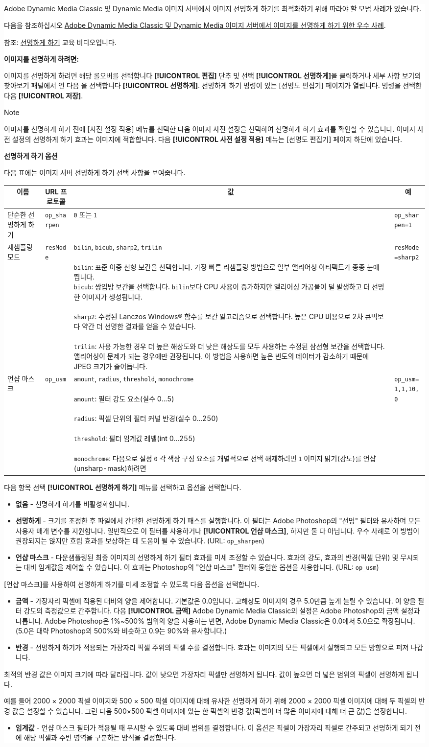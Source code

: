 Adobe Dynamic Media Classic 및 Dynamic Media 이미지 서버에서 이미지 선명하게 하기를 최적화하기 위해 따라야 할 모범 사례가 있습니다.

다음을 참조하십시오 [Adobe Dynamic Media Classic 및 Dynamic Media 이미지 서버에서 이미지를 선명하게 하기 위한 우수 사례](/help/using/assets/s7_sharpening_images.pdf).

참조: [선명하게 하기](https://s7d5.scene7.com/s7viewers/html5/VideoViewer.html?videoserverurl=https://s7d5.scene7.com/is/content/&amp;emailurl=https://s7d5.scene7.com/s7/emailFriend&amp;serverUrl=https://s7d5.scene7.com/is/image/&amp;config=Scene7SharedAssets/Universal_HTML5_Video&amp;contenturl=https://s7d5.scene7.com/skins/&amp;asset=S7tutorials/547_sharpening1_converted%20renamed_Done-AVS) 교육 비디오입니다.

**이미지를 선명하게 하려면:**

이미지를 선명하게 하려면 해당 롤오버를 선택합니다 **[!UICONTROL 편집]** 단추 및 선택 **[!UICONTROL 선명하게]**&#x200B;을 클릭하거나 세부 사항 보기의 찾아보기 패널에서 연 다음 을 선택합니다 **[!UICONTROL 선명하게]**. 선명하게 하기 명령이 있는 [선명도 편집기] 페이지가 열립니다. 명령을 선택한 다음 **[!UICONTROL 저장]**.

>[!NOTE]
>
>이미지를 선명하게 하기 전에 [사전 설정 적용] 메뉴를 선택한 다음 이미지 사전 설정을 선택하여 선명하게 하기 효과를 확인할 수 있습니다. 이미지 사전 설정의 선명하게 하기 효과는 이미지에 적합합니다. 다음 **[!UICONTROL 사전 설정 적용]** 메뉴는 [선명도 편집기] 페이지 하단에 있습니다.

**선명하게 하기 옵션**

다음 표에는 이미지 서버 선명하게 하기 선택 사항을 보여줍니다.

| 이름 | URL 프로토콜 | 값 | 예 |
| --- | --- | --- | --- |
| 단순한 선명하게 하기 | `op_sharpen` | `0` 또는 `1` | `op_sharpen=1` |
| 재샘플링 모드 | `resMode` | `bilin`, `bicub`, `sharp2`, `trilin`<br><br>`bilin`: 표준 이중 선형 보간을 선택합니다. 가장 빠른 리샘플링 방법으로 일부 앨리어싱 아티팩트가 종종 눈에 띕니다.<br>`bicub`: 쌍입방 보간을 선택합니다. `bilin`보다 CPU 사용이 증가하지만 앨리어싱 가공물이 덜 발생하고 더 선명한 이미지가 생성됩니다.<br><br>`sharp2`: 수정된 Lanczos Windows® 함수를 보간 알고리즘으로 선택합니다. 높은 CPU 비용으로 2차 큐빅보다 약간 더 선명한 결과를 얻을 수 있습니다.<br><br>`trilin`: 사용 가능한 경우 더 높은 해상도와 더 낮은 해상도를 모두 사용하는 수정된 삼선형 보간을 선택합니다. 앨리어싱이 문제가 되는 경우에만 권장됩니다. 이 방법을 사용하면 높은 빈도의 데이터가 감소하기 때문에 JPEG 크기가 줄어듭니다. | `resMode=sharp2` |
| 언샵 마스크 | `op_usm` | `amount`, `radius`, `threshold`, `monochrome`<br><br>`amount`: 필터 강도 요소(실수 0...5)<br><br>`radius`: 픽셀 단위의 필터 커널 반경(실수 0...250) <br><br>`threshold`: 필터 임계값 레벨(int 0...255)<br><br>`monochrome`: 다음으로 설정 `0` 각 색상 구성 요소를 개별적으로 선택 해제하려면 `1` 이미지 밝기(강도)를 언샵(unsharp-mask)하려면 | `op_usm=1,1,10,0` |

다음 항목 선택 **[!UICONTROL 선명하게 하기]** 메뉴를 선택하고 옵션을 선택합니다.

* **없음** - 선명하게 하기를 비활성화합니다.

* **선명하게** - 크기를 조정한 후 파일에서 간단한 선명하게 하기 패스를 실행합니다. 이 필터는 Adobe Photoshop의 &quot;선명&quot; 필터와 유사하며 모든 사용자 매개 변수를 지원합니다. 일반적으로 이 필터를 사용하거나 **[!UICONTROL 언샵 마스크]**, 하지만 둘 다 아닙니다. 우수 사례로 이 방법이 권장되지는 않지만 흐림 효과를 보상하는 데 도움이 될 수 있습니다. (URL: `op_sharpen`)

* **언샵 마스크** - 다운샘플링된 최종 이미지의 선명하게 하기 필터 효과를 미세 조정할 수 있습니다. 효과의 강도, 효과의 반경(픽셀 단위) 및 무시되는 대비 임계값을 제어할 수 있습니다. 이 효과는 Photoshop의 &quot;언샵 마스크&quot; 필터와 동일한 옵션을 사용합니다. (URL: `op_usm`)

[언샵 마스크]를 사용하여 선명하게 하기를 미세 조정할 수 있도록 다음 옵션을 선택합니다.

* **금액** - 가장자리 픽셀에 적용된 대비의 양을 제어합니다. 기본값은 0.0입니다. 고해상도 이미지의 경우 5.0만큼 높게 늘릴 수 있습니다. 이 양을 필터 강도의 측정값으로 간주합니다. 다음 **[!UICONTROL 금액]** Adobe Dynamic Media Classic의 설정은 Adobe Photoshop의 금액 설정과 다릅니다. Adobe Photoshop은 1%~500% 범위의 양을 사용하는 반면, Adobe Dynamic Media Classic은 0.0에서 5.0으로 확장됩니다. (5.0은 대략 Photoshop의 500%와 비슷하고 0.9는 90%와 유사합니다.)

* **반경** - 선명하게 하기가 적용되는 가장자리 픽셀 주위의 픽셀 수를 결정합니다. 효과는 이미지의 모든 픽셀에서 실행되고 모든 방향으로 퍼져 나갑니다. 

최적의 반경 값은 이미지 크기에 따라 달라집니다. 값이 낮으면 가장자리 픽셀만 선명하게 됩니다. 값이 높으면 더 넓은 범위의 픽셀이 선명하게 됩니다. 

예를 들어 2000 × 2000 픽셀 이미지와 500 × 500 픽셀 이미지에 대해 유사한 선명하게 하기 위해 2000 × 2000 픽셀 이미지에 대해 두 픽셀의 반경 값을 설정할 수 있습니다. 그런 다음 500×500 픽셀 이미지에 있는 한 픽셀의 반경 값(픽셀이 더 많은 이미지에 대해 더 큰 값)을 설정합니다.

* **임계값** - 언샵 마스크 필터가 적용될 때 무시할 수 있도록 대비 범위를 결정합니다. 이 옵션은 픽셀이 가장자리 픽셀로 간주되고 선명하게 되기 전에 해당 픽셀과 주변 영역을 구분하는 방식을 결정합니다.
